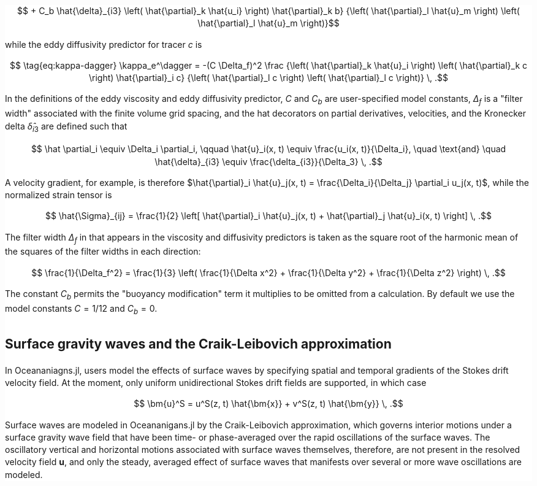 ```math
        + C_b \hat{\delta}_{i3} \left( \hat{\partial}_k \hat{u_i} \right) \hat{\partial}_k b}
        {\left( \hat{\partial}_l \hat{u}_m \right) \left( \hat{\partial}_l \hat{u}_m \right)}
```
while the eddy diffusivity predictor for tracer $c$ is
```math
    \tag{eq:kappa-dagger}
    \kappa_e^\dagger = -(C \Delta_f)^2
    \frac
        {\left( \hat{\partial}_k \hat{u}_i \right) \left( \hat{\partial}_k c \right) \hat{\partial}_i c}
        {\left( \hat{\partial}_l c \right) \left( \hat{\partial}_l c \right)} \, .
```
In the definitions of the eddy viscosity and eddy diffusivity predictor, $C$ and $C_b$ are 
user-specified model constants, $\Delta_f$ is a "filter width" associated with the finite volume 
grid spacing, and the hat decorators on partial derivatives, velocities, and the Kronecker 
delta $\hat \delta_{i3}$ are defined such that
```math
    \hat \partial_i \equiv \Delta_i \partial_i, \qquad
    \hat{u}_i(x, t) \equiv \frac{u_i(x, t)}{\Delta_i}, \quad \text{and} \quad
    \hat{\delta}_{i3} \equiv \frac{\delta_{i3}}{\Delta_3} \, .
```
A velocity gradient, for example, is therefore 
$\hat{\partial}_i \hat{u}_j(x, t) = \frac{\Delta_i}{\Delta_j} \partial_i u_j(x, t)$, 
while the normalized strain tensor is
```math
    \hat{\Sigma}_{ij} =
        \frac{1}{2} \left[ \hat{\partial}_i \hat{u}_j(x, t) + \hat{\partial}_j \hat{u}_i(x, t) \right] \, .
``` 
The filter width $\Delta_f$ in that appears in the viscosity and diffusivity predictors
is taken as the square root of the harmonic mean of the squares of the filter widths in 
each direction:
```math
    \frac{1}{\Delta_f^2} = \frac{1}{3} \left(   \frac{1}{\Delta x^2} 
                                              + \frac{1}{\Delta y^2} 
                                              + \frac{1}{\Delta z^2} \right) \, .
```
The constant $C_b$ permits the "buoyancy modification" term it multiplies to be omitted 
from a calculation.
By default we use the model constants $C=1/12$ and $C_b=0$.

## Surface gravity waves and the Craik-Leibovich approximation

In Oceananiagns.jl, users model the effects of surface waves by specifying spatial and
temporal gradients of the Stokes drift velocity field.
At the moment, only uniform unidirectional Stokes drift fields are supported, in which case
```math
    \bm{u}^S = u^S(z, t) \hat{\bm{x}} + v^S(z, t) \hat{\bm{y}} \, .
```
Surface waves are modeled in Oceananigans.jl by the Craik-Leibovich approximation,
which governs interior motions under a surface gravity wave field that have been time- or
phase-averaged over the rapid oscillations of the surface waves.
The oscillatory vertical and horizontal motions associated with surface waves themselves,
therefore, are not present in the resolved velocity field $\bm{u}$, and only the steady, 
averaged effect of surface waves that manifests over several or more wave oscillations are modeled.


[^1]: Named after Boussinesq (1903) although used earlier by Oberbeck (1879), the Boussinesq
[^2]: Incompressible fluids do not support acoustic waves.
[^3]: The $f$-plane approximation is used to model the effects of Earth's rotation on 